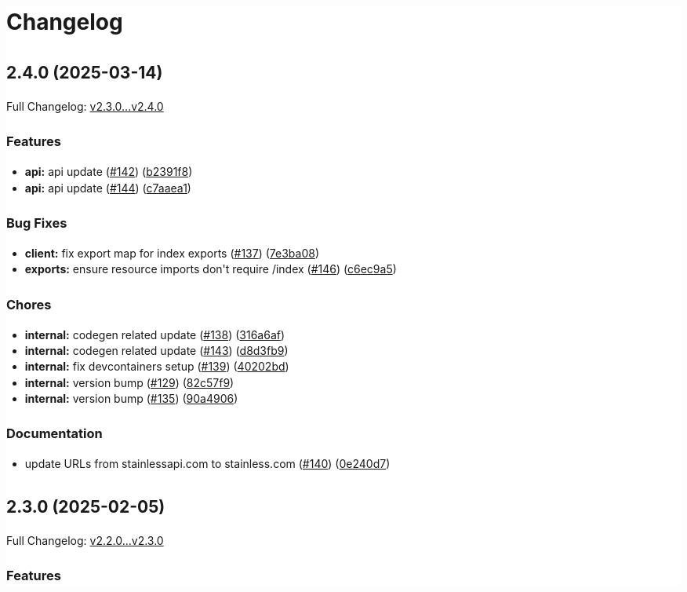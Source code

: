 # Changelog

## 2.4.0 (2025-03-14)

Full Changelog: [v2.3.0...v2.4.0](https://github.com/browserbase/sdk-node/compare/v2.3.0...v2.4.0)

### Features

* **api:** api update ([#142](https://github.com/browserbase/sdk-node/issues/142)) ([b2391f8](https://github.com/browserbase/sdk-node/commit/b2391f8eb6b6a35d033de3b54a8731a59601c177))
* **api:** api update ([#144](https://github.com/browserbase/sdk-node/issues/144)) ([c7aaea1](https://github.com/browserbase/sdk-node/commit/c7aaea13fae457c258a8ee97b7b1717866f15b2d))


### Bug Fixes

* **client:** fix export map for index exports ([#137](https://github.com/browserbase/sdk-node/issues/137)) ([7e3ba08](https://github.com/browserbase/sdk-node/commit/7e3ba0874d40256119ab5f9f556bff5a43425188))
* **exports:** ensure resource imports don't require /index ([#146](https://github.com/browserbase/sdk-node/issues/146)) ([c6ec9a5](https://github.com/browserbase/sdk-node/commit/c6ec9a5a8a87c6e1d811945c89bc674188198bf7))


### Chores

* **internal:** codegen related update ([#138](https://github.com/browserbase/sdk-node/issues/138)) ([316a6af](https://github.com/browserbase/sdk-node/commit/316a6af67a7c7daa6d78956e7dab1fd88f4bf90c))
* **internal:** codegen related update ([#143](https://github.com/browserbase/sdk-node/issues/143)) ([d8d3fb9](https://github.com/browserbase/sdk-node/commit/d8d3fb9f1d3ee6497cd781fee475e475416237cf))
* **internal:** fix devcontainers setup ([#139](https://github.com/browserbase/sdk-node/issues/139)) ([40202bd](https://github.com/browserbase/sdk-node/commit/40202bdf590f7df08d872c70a362ac7c3c1393a2))
* **internal:** version bump ([#129](https://github.com/browserbase/sdk-node/issues/129)) ([82c57f9](https://github.com/browserbase/sdk-node/commit/82c57f9b9c51dd5e29c4ccdb1855a8883b28ab08))
* **internal:** version bump ([#135](https://github.com/browserbase/sdk-node/issues/135)) ([90a4906](https://github.com/browserbase/sdk-node/commit/90a4906a5fbddf73b49cd45293619a9deadcb3e0))


### Documentation

* update URLs from stainlessapi.com to stainless.com ([#140](https://github.com/browserbase/sdk-node/issues/140)) ([0e240d7](https://github.com/browserbase/sdk-node/commit/0e240d7076fba9e8220d0fadb177426fe7bf3972))

## 2.3.0 (2025-02-05)

Full Changelog: [v2.2.0...v2.3.0](https://github.com/browserbase/sdk-node/compare/v2.2.0...v2.3.0)

### Features
